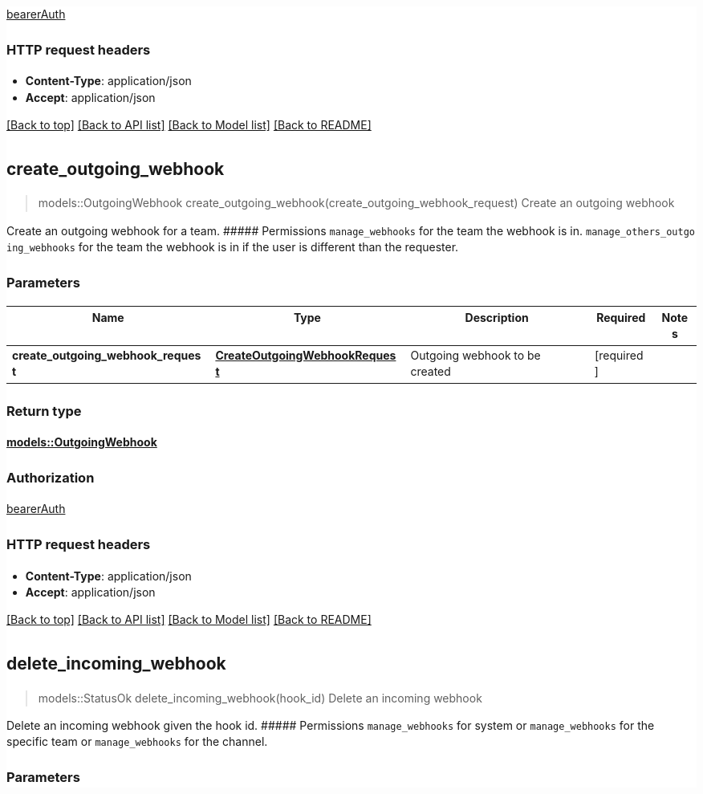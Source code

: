 [bearerAuth](../README.md#bearerAuth)

### HTTP request headers

- **Content-Type**: application/json
- **Accept**: application/json

[[Back to top]](#) [[Back to API list]](../README.md#documentation-for-api-endpoints) [[Back to Model list]](../README.md#documentation-for-models) [[Back to README]](../README.md)


## create_outgoing_webhook

> models::OutgoingWebhook create_outgoing_webhook(create_outgoing_webhook_request)
Create an outgoing webhook

Create an outgoing webhook for a team. ##### Permissions `manage_webhooks` for the team the webhook is in.  `manage_others_outgoing_webhooks` for the team the webhook is in if the user is different than the requester. 

### Parameters


Name | Type | Description  | Required | Notes
------------- | ------------- | ------------- | ------------- | -------------
**create_outgoing_webhook_request** | [**CreateOutgoingWebhookRequest**](CreateOutgoingWebhookRequest.md) | Outgoing webhook to be created | [required] |

### Return type

[**models::OutgoingWebhook**](OutgoingWebhook.md)

### Authorization

[bearerAuth](../README.md#bearerAuth)

### HTTP request headers

- **Content-Type**: application/json
- **Accept**: application/json

[[Back to top]](#) [[Back to API list]](../README.md#documentation-for-api-endpoints) [[Back to Model list]](../README.md#documentation-for-models) [[Back to README]](../README.md)


## delete_incoming_webhook

> models::StatusOk delete_incoming_webhook(hook_id)
Delete an incoming webhook

Delete an incoming webhook given the hook id. ##### Permissions `manage_webhooks` for system or `manage_webhooks` for the specific team or `manage_webhooks` for the channel. 

### Parameters
